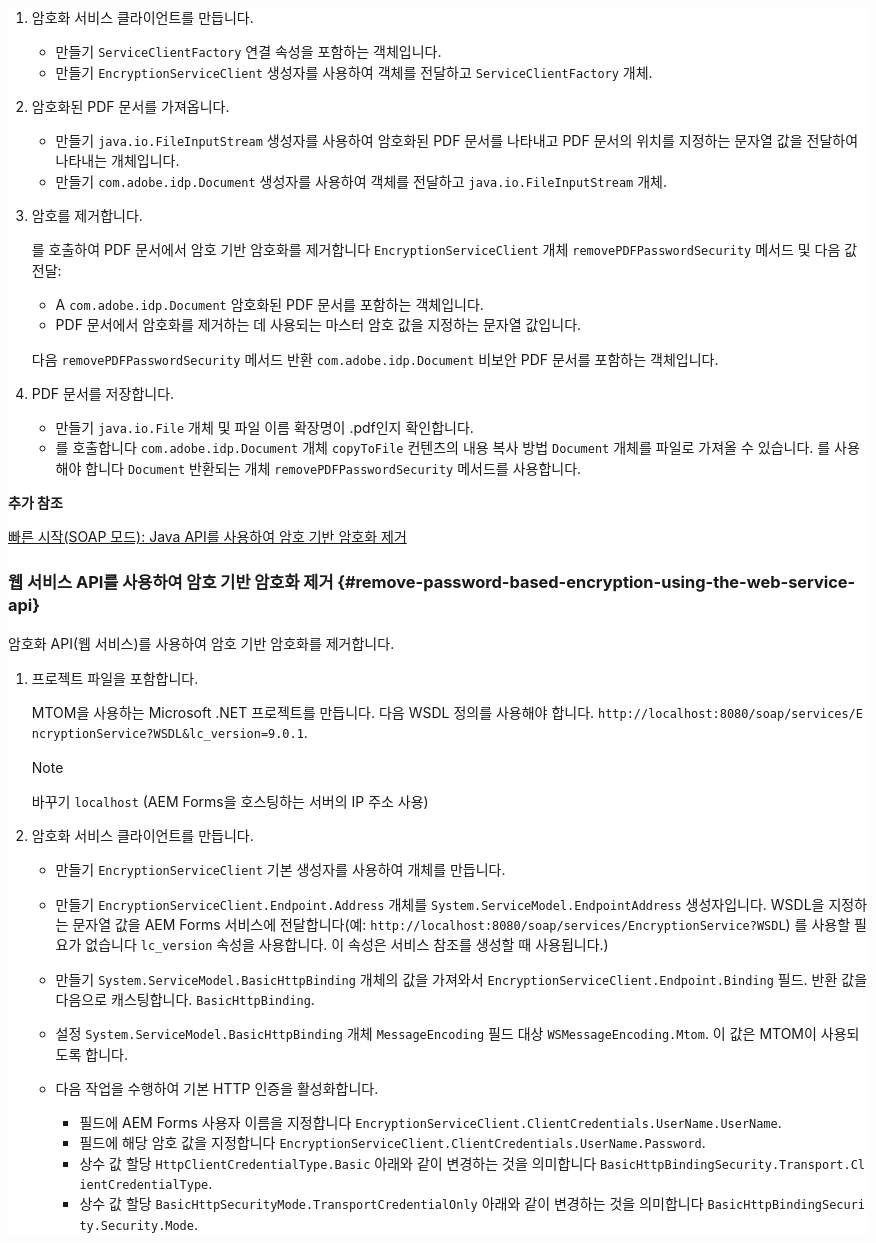 1. 암호화 서비스 클라이언트를 만듭니다.

   * 만들기 `ServiceClientFactory` 연결 속성을 포함하는 객체입니다.
   * 만들기 `EncryptionServiceClient` 생성자를 사용하여 객체를 전달하고 `ServiceClientFactory` 개체.

1. 암호화된 PDF 문서를 가져옵니다.

   * 만들기 `java.io.FileInputStream` 생성자를 사용하여 암호화된 PDF 문서를 나타내고 PDF 문서의 위치를 지정하는 문자열 값을 전달하여 나타내는 개체입니다.
   * 만들기 `com.adobe.idp.Document` 생성자를 사용하여 객체를 전달하고 `java.io.FileInputStream` 개체.

1. 암호를 제거합니다.

   를 호출하여 PDF 문서에서 암호 기반 암호화를 제거합니다 `EncryptionServiceClient` 개체 `removePDFPasswordSecurity` 메서드 및 다음 값 전달:

   * A `com.adobe.idp.Document` 암호화된 PDF 문서를 포함하는 객체입니다.
   * PDF 문서에서 암호화를 제거하는 데 사용되는 마스터 암호 값을 지정하는 문자열 값입니다.

   다음 `removePDFPasswordSecurity` 메서드 반환 `com.adobe.idp.Document` 비보안 PDF 문서를 포함하는 객체입니다.

1. PDF 문서를 저장합니다.

   * 만들기 `java.io.File` 개체 및 파일 이름 확장명이 .pdf인지 확인합니다.
   * 를 호출합니다 `com.adobe.idp.Document` 개체 `copyToFile` 컨텐츠의 내용 복사 방법 `Document` 개체를 파일로 가져올 수 있습니다. 를 사용해야 합니다 `Document` 반환되는 개체 `removePDFPasswordSecurity` 메서드를 사용합니다.

**추가 참조**

[빠른 시작(SOAP 모드): Java API를 사용하여 암호 기반 암호화 제거](/help/forms/developing/encryption-service-java-api-quick.md#quick-start-soap-mode-removing-password-based-encryption-using-the-java-api)

### 웹 서비스 API를 사용하여 암호 기반 암호화 제거 {#remove-password-based-encryption-using-the-web-service-api}

암호화 API(웹 서비스)를 사용하여 암호 기반 암호화를 제거합니다.

1. 프로젝트 파일을 포함합니다.

   MTOM을 사용하는 Microsoft .NET 프로젝트를 만듭니다. 다음 WSDL 정의를 사용해야 합니다. `http://localhost:8080/soap/services/EncryptionService?WSDL&lc_version=9.0.1`.

   >[!NOTE]
   >
   >바꾸기 `localhost` (AEM Forms을 호스팅하는 서버의 IP 주소 사용)

1. 암호화 서비스 클라이언트를 만듭니다.

   * 만들기 `EncryptionServiceClient` 기본 생성자를 사용하여 개체를 만듭니다.
   * 만들기 `EncryptionServiceClient.Endpoint.Address` 개체를 `System.ServiceModel.EndpointAddress` 생성자입니다. WSDL을 지정하는 문자열 값을 AEM Forms 서비스에 전달합니다(예: `http://localhost:8080/soap/services/EncryptionService?WSDL`) 를 사용할 필요가 없습니다 `lc_version` 속성을 사용합니다. 이 속성은 서비스 참조를 생성할 때 사용됩니다.)
   * 만들기 `System.ServiceModel.BasicHttpBinding` 개체의 값을 가져와서 `EncryptionServiceClient.Endpoint.Binding` 필드. 반환 값을 다음으로 캐스팅합니다. `BasicHttpBinding`.
   * 설정 `System.ServiceModel.BasicHttpBinding` 개체 `MessageEncoding` 필드 대상 `WSMessageEncoding.Mtom`. 이 값은 MTOM이 사용되도록 합니다.
   * 다음 작업을 수행하여 기본 HTTP 인증을 활성화합니다.

      * 필드에 AEM Forms 사용자 이름을 지정합니다 `EncryptionServiceClient.ClientCredentials.UserName.UserName`.
      * 필드에 해당 암호 값을 지정합니다 `EncryptionServiceClient.ClientCredentials.UserName.Password`.
      * 상수 값 할당 `HttpClientCredentialType.Basic` 아래와 같이 변경하는 것을 의미합니다 `BasicHttpBindingSecurity.Transport.ClientCredentialType`.
      * 상수 값 할당 `BasicHttpSecurityMode.TransportCredentialOnly` 아래와 같이 변경하는 것을 의미합니다 `BasicHttpBindingSecurity.Security.Mode`.

